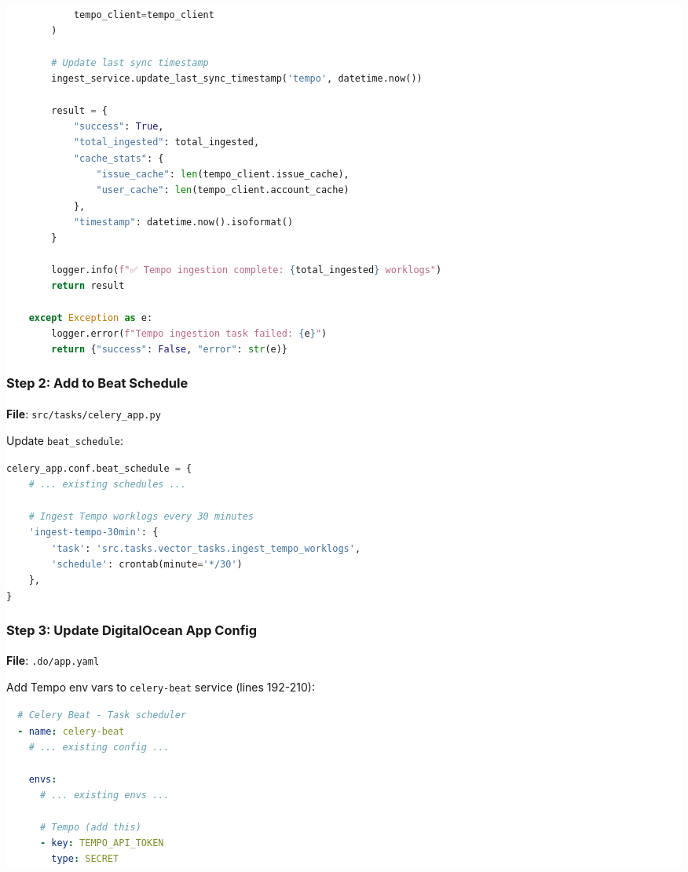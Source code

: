 ```python
            tempo_client=tempo_client
        )

        # Update last sync timestamp
        ingest_service.update_last_sync_timestamp('tempo', datetime.now())

        result = {
            "success": True,
            "total_ingested": total_ingested,
            "cache_stats": {
                "issue_cache": len(tempo_client.issue_cache),
                "user_cache": len(tempo_client.account_cache)
            },
            "timestamp": datetime.now().isoformat()
        }

        logger.info(f"✅ Tempo ingestion complete: {total_ingested} worklogs")
        return result

    except Exception as e:
        logger.error(f"Tempo ingestion task failed: {e}")
        return {"success": False, "error": str(e)}
```

### Step 2: Add to Beat Schedule

**File**: `src/tasks/celery_app.py`

Update `beat_schedule`:

```python
celery_app.conf.beat_schedule = {
    # ... existing schedules ...

    # Ingest Tempo worklogs every 30 minutes
    'ingest-tempo-30min': {
        'task': 'src.tasks.vector_tasks.ingest_tempo_worklogs',
        'schedule': crontab(minute='*/30')
    },
}
```

### Step 3: Update DigitalOcean App Config

**File**: `.do/app.yaml`

Add Tempo env vars to `celery-beat` service (lines 192-210):

```yaml
  # Celery Beat - Task scheduler
  - name: celery-beat
    # ... existing config ...

    envs:
      # ... existing envs ...

      # Tempo (add this)
      - key: TEMPO_API_TOKEN
        type: SECRET
```

